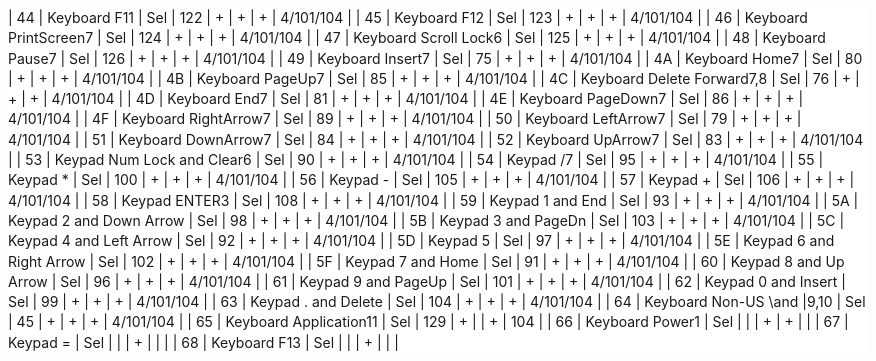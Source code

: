 | 44       | Keyboard F11                     | Sel        | 122    |   +   |  +  |   +  | 4/101/104 |
| 45       | Keyboard F12                     | Sel        | 123    |   +   |  +  |   +  | 4/101/104 |
| 46       | Keyboard PrintScreen7            | Sel        | 124    |   +   |  +  |   +  | 4/101/104 |
| 47       | Keyboard Scroll Lock6            | Sel        | 125    |   +   |  +  |   +  | 4/101/104 |
| 48       | Keyboard Pause7                  | Sel        | 126    |   +   |  +  |   +  | 4/101/104 |
| 49       | Keyboard Insert7                 | Sel        | 75     |   +   |  +  |   +  | 4/101/104 |
| 4A       | Keyboard Home7                   | Sel        | 80     |   +   |  +  |   +  | 4/101/104 |
| 4B       | Keyboard PageUp7                 | Sel        | 85     |   +   |  +  |   +  | 4/101/104 |
| 4C       | Keyboard Delete Forward7,8       | Sel        | 76     |   +   |  +  |   +  | 4/101/104 |
| 4D       | Keyboard End7                    | Sel        | 81     |   +   |  +  |   +  | 4/101/104 |
| 4E       | Keyboard PageDown7               | Sel        | 86     |   +   |  +  |   +  | 4/101/104 |
| 4F       | Keyboard RightArrow7             | Sel        | 89     |   +   |  +  |   +  | 4/101/104 |
| 50       | Keyboard LeftArrow7              | Sel        | 79     |   +   |  +  |   +  | 4/101/104 |
| 51       | Keyboard DownArrow7              | Sel        | 84     |   +   |  +  |   +  | 4/101/104 |
| 52       | Keyboard UpArrow7                | Sel        | 83     |   +   |  +  |   +  | 4/101/104 |
| 53       | Keypad Num Lock and Clear6       | Sel        | 90     |   +   |  +  |   +  | 4/101/104 |
| 54       | Keypad /7                        | Sel        | 95     |   +   |  +  |   +  | 4/101/104 |
| 55       | Keypad *                         | Sel        | 100    |   +   |  +  |   +  | 4/101/104 |
| 56       | Keypad -                         | Sel        | 105    |   +   |  +  |   +  | 4/101/104 |
| 57       | Keypad +                         | Sel        | 106    |   +   |  +  |   +  | 4/101/104 |
| 58       | Keypad ENTER3                    | Sel        | 108    |   +   |  +  |   +  | 4/101/104 |
| 59       | Keypad 1 and End                 | Sel        | 93     |   +   |  +  |   +  | 4/101/104 |
| 5A       | Keypad 2 and Down Arrow          | Sel        | 98     |   +   |  +  |   +  | 4/101/104 |
| 5B       | Keypad 3 and PageDn              | Sel        | 103    |   +   |  +  |   +  | 4/101/104 |
| 5C       | Keypad 4 and Left Arrow          | Sel        | 92     |   +   |  +  |   +  | 4/101/104 |
| 5D       | Keypad 5                         | Sel        | 97     |   +   |  +  |   +  | 4/101/104 |
| 5E       | Keypad 6 and Right Arrow         | Sel        | 102    |   +   |  +  |   +  | 4/101/104 |
| 5F       | Keypad 7 and Home                | Sel        | 91     |   +   |  +  |   +  | 4/101/104 |
| 60       | Keypad 8 and Up Arrow            | Sel        | 96     |   +   |  +  |   +  | 4/101/104 |
| 61       | Keypad 9 and PageUp              | Sel        | 101    |   +   |  +  |   +  | 4/101/104 |
| 62       | Keypad 0 and Insert              | Sel        | 99     |   +   |  +  |   +  | 4/101/104 |
| 63       | Keypad .  and Delete             | Sel        | 104    |   +   |  +  |   +  | 4/101/104 |
| 64       | Keyboard Non-US \and \|9,10      | Sel        | 45     |   +   |  +  |   +  | 4/101/104 |
| 65       | Keyboard Application11           | Sel        | 129    |   +   |     |   +  | 104       |
| 66       | Keyboard Power1                  | Sel        |        |       |  +  |   +  |           |
| 67       | Keypad =                         | Sel        |        |       |  +  |      |           |
| 68       | Keyboard F13                     | Sel        |        |       |  +  |      |           |